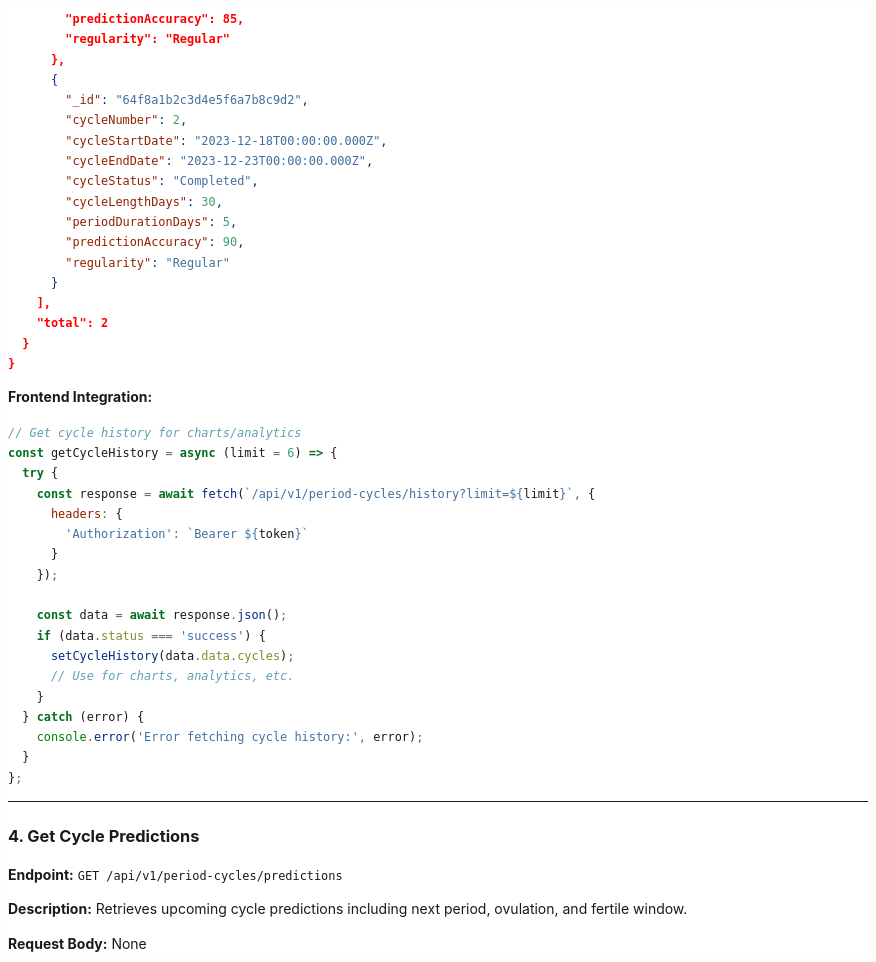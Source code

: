 ```json
        "predictionAccuracy": 85,
        "regularity": "Regular"
      },
      {
        "_id": "64f8a1b2c3d4e5f6a7b8c9d2",
        "cycleNumber": 2,
        "cycleStartDate": "2023-12-18T00:00:00.000Z",
        "cycleEndDate": "2023-12-23T00:00:00.000Z",
        "cycleStatus": "Completed",
        "cycleLengthDays": 30,
        "periodDurationDays": 5,
        "predictionAccuracy": 90,
        "regularity": "Regular"
      }
    ],
    "total": 2
  }
}
```

**Frontend Integration:**
```javascript
// Get cycle history for charts/analytics
const getCycleHistory = async (limit = 6) => {
  try {
    const response = await fetch(`/api/v1/period-cycles/history?limit=${limit}`, {
      headers: {
        'Authorization': `Bearer ${token}`
      }
    });
    
    const data = await response.json();
    if (data.status === 'success') {
      setCycleHistory(data.data.cycles);
      // Use for charts, analytics, etc.
    }
  } catch (error) {
    console.error('Error fetching cycle history:', error);
  }
};
```

---

### 4. Get Cycle Predictions

**Endpoint:** `GET /api/v1/period-cycles/predictions`

**Description:** Retrieves upcoming cycle predictions including next period, ovulation, and fertile window.

**Request Body:** None
